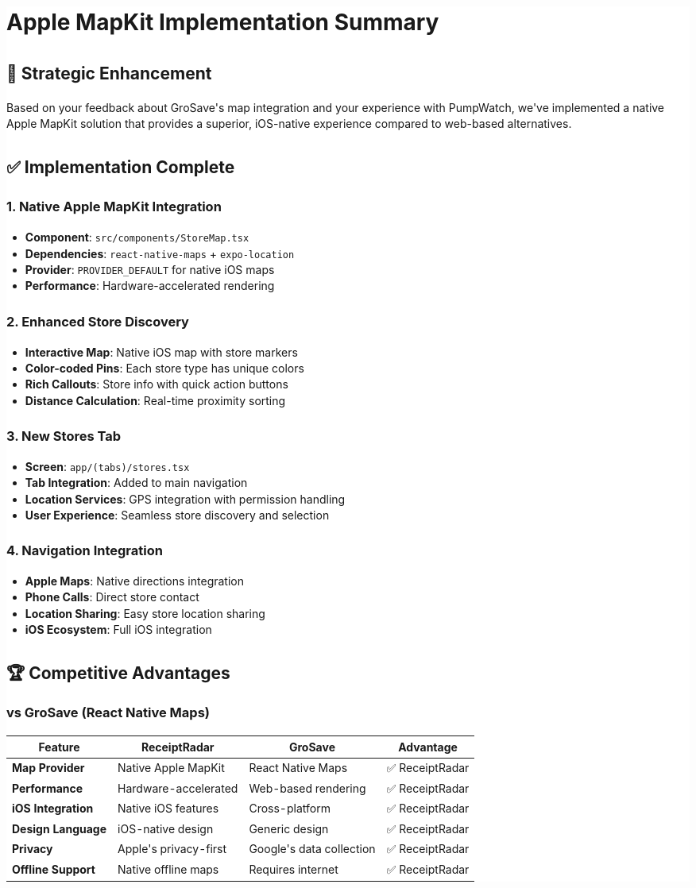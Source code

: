 # Apple MapKit Implementation Summary

## 🎯 **Strategic Enhancement**

Based on your feedback about GroSave's map integration and your experience with PumpWatch, we've implemented a native Apple MapKit solution that provides a superior, iOS-native experience compared to web-based alternatives.

## ✅ **Implementation Complete**

### 1. **Native Apple MapKit Integration**

- **Component**: `src/components/StoreMap.tsx`
- **Dependencies**: `react-native-maps` + `expo-location`
- **Provider**: `PROVIDER_DEFAULT` for native iOS maps
- **Performance**: Hardware-accelerated rendering

### 2. **Enhanced Store Discovery**

- **Interactive Map**: Native iOS map with store markers
- **Color-coded Pins**: Each store type has unique colors
- **Rich Callouts**: Store info with quick action buttons
- **Distance Calculation**: Real-time proximity sorting

### 3. **New Stores Tab**

- **Screen**: `app/(tabs)/stores.tsx`
- **Tab Integration**: Added to main navigation
- **Location Services**: GPS integration with permission handling
- **User Experience**: Seamless store discovery and selection

### 4. **Navigation Integration**

- **Apple Maps**: Native directions integration
- **Phone Calls**: Direct store contact
- **Location Sharing**: Easy store location sharing
- **iOS Ecosystem**: Full iOS integration

## 🏆 **Competitive Advantages**

### vs GroSave (React Native Maps)

| Feature             | ReceiptRadar          | GroSave                  | Advantage       |
| ------------------- | --------------------- | ------------------------ | --------------- |
| **Map Provider**    | Native Apple MapKit   | React Native Maps        | ✅ ReceiptRadar |
| **Performance**     | Hardware-accelerated  | Web-based rendering      | ✅ ReceiptRadar |
| **iOS Integration** | Native iOS features   | Cross-platform           | ✅ ReceiptRadar |
| **Design Language** | iOS-native design     | Generic design           | ✅ ReceiptRadar |
| **Privacy**         | Apple's privacy-first | Google's data collection | ✅ ReceiptRadar |
| **Offline Support** | Native offline maps   | Requires internet        | ✅ ReceiptRadar |
